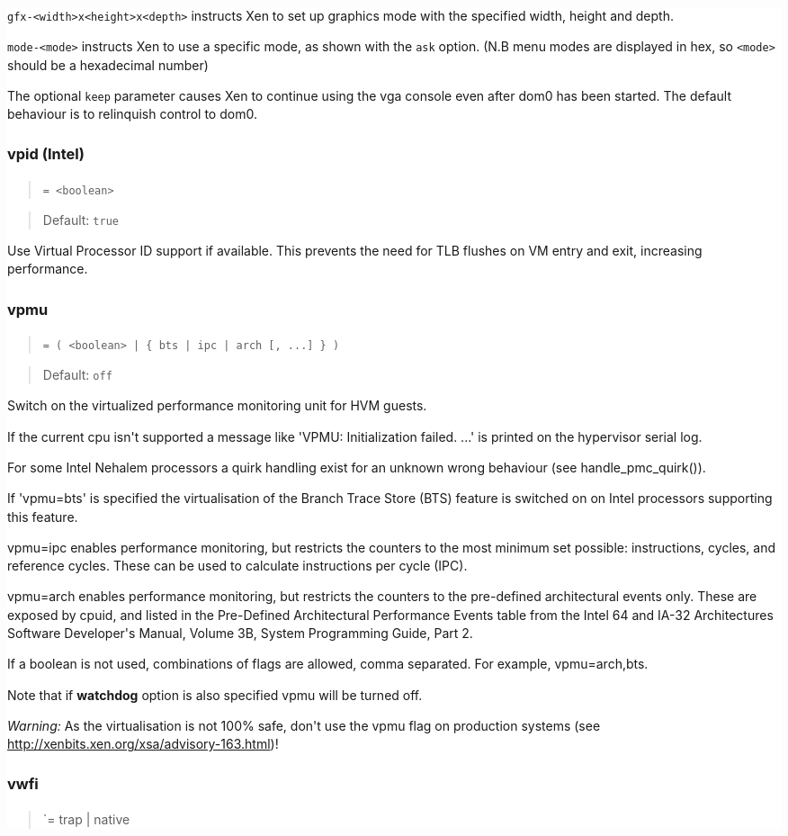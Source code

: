 `gfx-<width>x<height>x<depth>` instructs Xen to set up graphics mode
with the specified width, height and depth.

`mode-<mode>` instructs Xen to use a specific mode, as shown with the
`ask` option.  (N.B menu modes are displayed in hex, so `<mode>`
should be a hexadecimal number)

The optional `keep` parameter causes Xen to continue using the vga
console even after dom0 has been started.  The default behaviour is to
relinquish control to dom0.

### vpid (Intel)
> `= <boolean>`

> Default: `true`

Use Virtual Processor ID support if available.  This prevents the need for TLB
flushes on VM entry and exit, increasing performance.

### vpmu
> `= ( <boolean> | { bts | ipc | arch [, ...] } )`

> Default: `off`

Switch on the virtualized performance monitoring unit for HVM guests.

If the current cpu isn't supported a message like
'VPMU: Initialization failed. ...'
is printed on the hypervisor serial log.

For some Intel Nehalem processors a quirk handling exist for an unknown
wrong behaviour (see handle\_pmc\_quirk()).

If 'vpmu=bts' is specified the virtualisation of the Branch Trace Store (BTS)
feature is switched on on Intel processors supporting this feature.

vpmu=ipc enables performance monitoring, but restricts the counters to the
most minimum set possible: instructions, cycles, and reference cycles. These
can be used to calculate instructions per cycle (IPC).

vpmu=arch enables performance monitoring, but restricts the counters to the
pre-defined architectural events only. These are exposed by cpuid, and listed
in the Pre-Defined Architectural Performance Events table from the Intel 64
and IA-32 Architectures Software Developer's Manual, Volume 3B, System
Programming Guide, Part 2.

If a boolean is not used, combinations of flags are allowed, comma separated.
For example, vpmu=arch,bts.

Note that if **watchdog** option is also specified vpmu will be turned off.

*Warning:*
As the virtualisation is not 100% safe, don't use the vpmu flag on
production systems (see http://xenbits.xen.org/xsa/advisory-163.html)!

### vwfi
> `= trap | native
